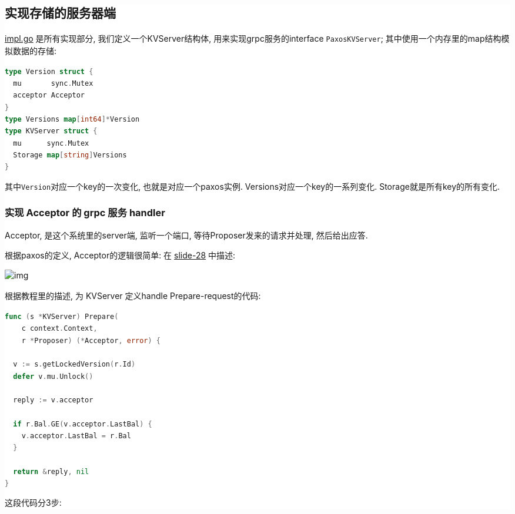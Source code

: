 ## 实现存储的服务器端

[impl.go](https://github.com/openacid/paxoskv/blob/naive/paxoskv/impl.go) 是所有实现部分, 我们定义一个KVServer结构体, 用来实现grpc服务的interface `PaxosKVServer`;
其中使用一个内存里的map结构模拟数据的存储:

```go
type Version struct {
  mu       sync.Mutex
  acceptor Acceptor
}
type Versions map[int64]*Version
type KVServer struct {
  mu      sync.Mutex
  Storage map[string]Versions
}
```

其中`Version`对应一个key的一次变化, 也就是对应一个paxos实例.
Versions对应一个key的一系列变化.
Storage就是所有key的所有变化.

### 实现 Acceptor 的 grpc 服务 handler

Acceptor, 是这个系统里的server端, 监听一个端口,
等待Proposer发来的请求并处理, 然后给出应答.

根据paxos的定义, Acceptor的逻辑很简单:
在 [slide-28](https://blog.openacid.com/algo/paxos/#slide-28) 中描述:

![img](https://cdn.jsdelivr.net/gh/drmingdrmer/drmingdrmer.github.io@master-md2zhihu-asset/paxoskv/95ed112c0a7f8a2e-paxos-28.jpg)

根据教程里的描述, 为 KVServer 定义handle Prepare-request的代码:

```go
func (s *KVServer) Prepare(
    c context.Context,
    r *Proposer) (*Acceptor, error) {

  v := s.getLockedVersion(r.Id)
  defer v.mu.Unlock()

  reply := v.acceptor

  if r.Bal.GE(v.acceptor.LastBal) {
    v.acceptor.LastBal = r.Bal
  }

  return &reply, nil
}
```

这段代码分3步:


[Example_setAndGetByKeyVer]: https://github.com/openacid/paxoskv/blob/naive/paxoskv/example_set_get_test.go
[Leslie Lamport]: http://www.lamport.org/ "Leslie Lamport"
[PaxosKV]: https://github.com/openacid/paxoskv/blob/naive/proto/paxoskv.proto#L16
[RunPaxos]: https://github.com/openacid/paxoskv/blob/naive/paxoskv/impl.go#L46
[TestCase1SingleProposer]: https://github.com/openacid/paxoskv/blob/naive/paxoskv/paxos_slides_case_test.go#L11
[TestCase2DoubleProposer]: https://github.com/openacid/paxoskv/blob/naive/paxoskv/paxos_slides_case_test.go#L57
[grpc]: https://grpc.io/
[https://github.com/openacid/paxoskv/tree/naive]: https://github.com/openacid/paxoskv/tree/naive
[impl.go]: https://github.com/openacid/paxoskv/blob/naive/paxoskv/impl.go
[install-protoc]: https://grpc.io/docs/protoc-installation/
[issue]: https://github.com/openacid/paxoskv/issues/new/choose
[paxos made simple]: http://lamport.azurewebsites.net/pubs/pubs.html#paxos-simple "paxos made simple"
[paxoskv]: https://github.com/openacid/paxoskv/tree/naive
[paxoskv.pb.go]: https://github.com/openacid/paxoskv/blob/naive/paxoskv/paxoskv.pb.go
[paxoskv.proto]: https://github.com/openacid/paxoskv/blob/naive/proto/paxoskv.proto
[paxos的直观解释]: https://blog.openacid.com/algo/paxos                               "可靠分布式系统-paxos的直观解释"
[protobuf]: https://developers.google.com/protocol-buffers
[slide-11]: https://blog.openacid.com/algo/paxos/#slide-11
[slide-27]: https://blog.openacid.com/algo/paxos/#slide-27
[slide-28]: https://blog.openacid.com/algo/paxos/#slide-28
[slide-29]: https://blog.openacid.com/algo/paxos/#slide-29
[slide-30]: https://blog.openacid.com/algo/paxos/#slide-30
[slide-31]: https://blog.openacid.com/algo/paxos/#slide-31
[slide-32]: https://blog.openacid.com/algo/paxos/#slide-32
[slide-33]: https://blog.openacid.com/algo/paxos/#slide-33